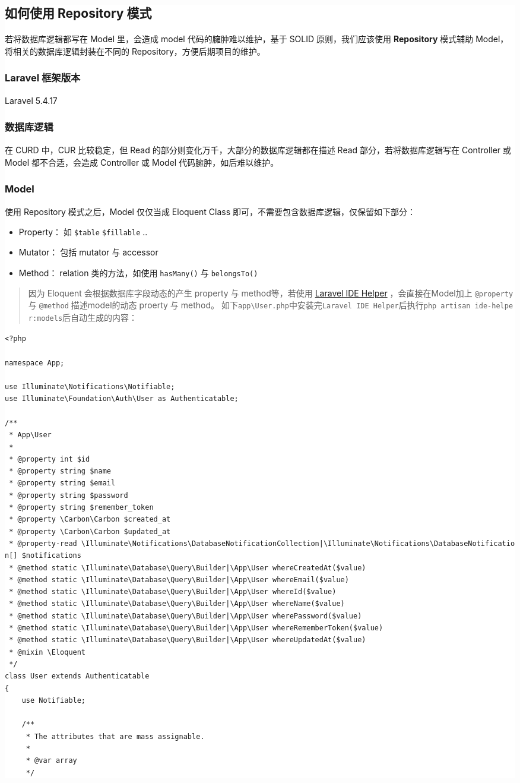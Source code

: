 ## 如何使用 Repository 模式

若将数据库逻辑都写在 Model 里，会造成 model 代码的臃肿难以维护，基于 SOLID 原则，我们应该使用 **Repository** 模式辅助 Model，将相关的数据库逻辑封装在不同的 Repository，方便后期项目的维护。

### Laravel 框架版本

Laravel 5.4.17

### 数据库逻辑

在 CURD 中，CUR 比较稳定，但 Read 的部分则变化万千，大部分的数据库逻辑都在描述 Read 部分，若将数据库逻辑写在 Controller 或 Model 都不合适，会造成 Controller 或 Model 代码臃肿，如后难以维护。

### Model

使用 Repository 模式之后，Model 仅仅当成 Eloquent Class 即可，不需要包含数据库逻辑，仅保留如下部分：

* Property： 如 `$table` `$fillable` ..

* Mutator： 包括 mutator 与 accessor

* Method： relation 类的方法，如使用 `hasMany()` 与 `belongsTo()`

> 因为 Eloquent 会根据数据库字段动态的产生 property 与 method等，若使用 [Laravel IDE Helper](https://github.com/barryvdh/laravel-ide-helper) ，会直接在Model加上 `@property` 与 `@method` 描述model的动态 proerty 与 method。 如下`app\User.php`中安装完`Laravel IDE Helper`后执行`php artisan ide-helper:models`后自动生成的内容：

```
<?php

namespace App;

use Illuminate\Notifications\Notifiable;
use Illuminate\Foundation\Auth\User as Authenticatable;

/**
 * App\User
 *
 * @property int $id
 * @property string $name
 * @property string $email
 * @property string $password
 * @property string $remember_token
 * @property \Carbon\Carbon $created_at
 * @property \Carbon\Carbon $updated_at
 * @property-read \Illuminate\Notifications\DatabaseNotificationCollection|\Illuminate\Notifications\DatabaseNotification[] $notifications
 * @method static \Illuminate\Database\Query\Builder|\App\User whereCreatedAt($value)
 * @method static \Illuminate\Database\Query\Builder|\App\User whereEmail($value)
 * @method static \Illuminate\Database\Query\Builder|\App\User whereId($value)
 * @method static \Illuminate\Database\Query\Builder|\App\User whereName($value)
 * @method static \Illuminate\Database\Query\Builder|\App\User wherePassword($value)
 * @method static \Illuminate\Database\Query\Builder|\App\User whereRememberToken($value)
 * @method static \Illuminate\Database\Query\Builder|\App\User whereUpdatedAt($value)
 * @mixin \Eloquent
 */
class User extends Authenticatable
{
    use Notifiable;

    /**
     * The attributes that are mass assignable.
     *
     * @var array
     */
```